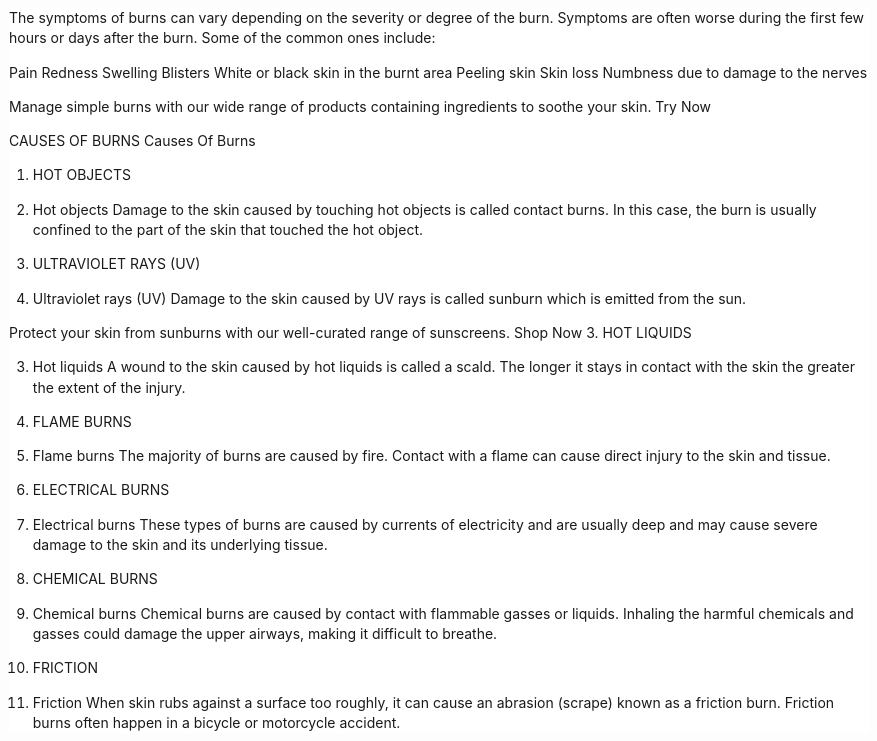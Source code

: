 
The symptoms of burns can vary depending on the severity or degree of the burn. Symptoms are often worse during the first few hours or days after the burn. Some of the common ones include:

Pain
Redness
Swelling
Blisters
White or black skin in the burnt area
Peeling skin
Skin loss
Numbness due to damage to the nerves

Manage simple burns with our wide range of products containing ingredients to soothe your skin.
Try Now


CAUSES OF BURNS
Causes Of Burns

1. HOT OBJECTS
1. Hot objects
Damage to the skin caused by touching hot objects is called contact burns. In this case, the burn is usually confined to the part of the skin that touched the hot object.

2. ULTRAVIOLET RAYS (UV)
2. Ultraviolet rays (UV)
Damage to the skin caused by UV rays is called sunburn which is emitted from the sun.

Protect your skin from sunburns with our well-curated range of sunscreens.
Shop Now
3. HOT LIQUIDS

3. Hot liquids
A wound to the skin caused by hot liquids is called a scald. The longer it stays in contact with the skin the greater the extent of the injury.


4. FLAME BURNS
4. Flame burns
The majority of burns are caused by fire. Contact with a flame can cause direct injury to the skin and tissue.

5. ELECTRICAL BURNS
5. Electrical burns
These types of burns are caused by currents of electricity and are usually deep and may cause severe damage to the skin and its underlying tissue.

6. CHEMICAL BURNS
6. Chemical burns
Chemical burns are caused by contact with flammable gasses or liquids. Inhaling the harmful chemicals and gasses could damage the upper airways, making it difficult to breathe.

7. FRICTION
7. Friction
When skin rubs against a surface too roughly, it can cause an abrasion (scrape) known as a friction burn. Friction burns often happen in a bicycle or motorcycle accident.
